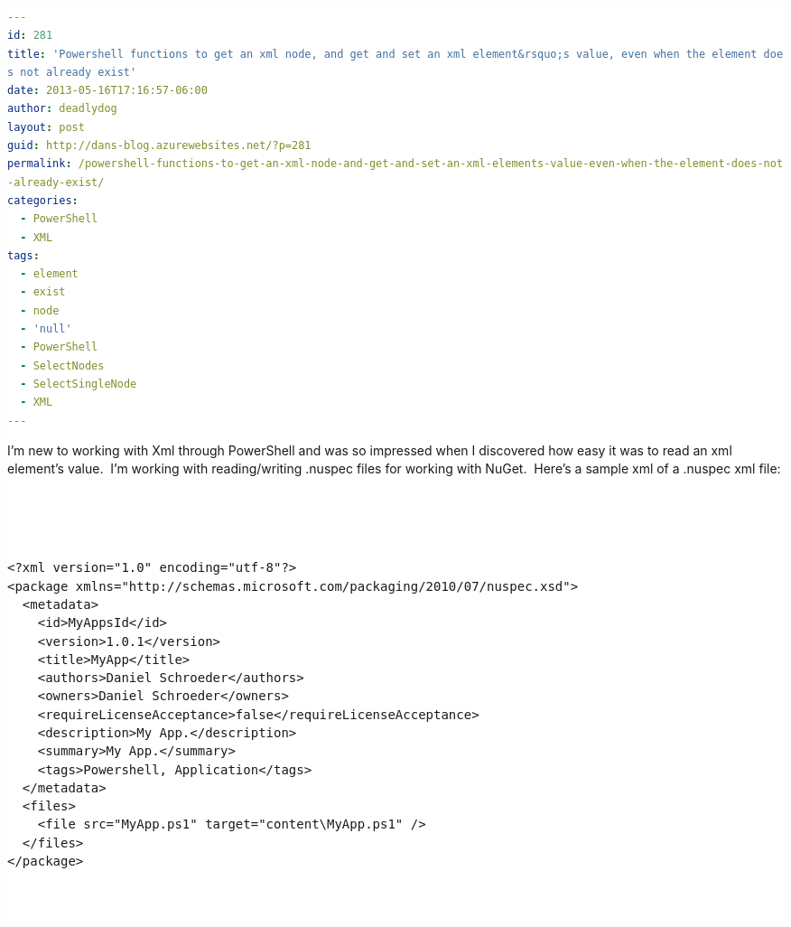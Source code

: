 ```yaml
---
id: 281
title: 'Powershell functions to get an xml node, and get and set an xml element&rsquo;s value, even when the element does not already exist'
date: 2013-05-16T17:16:57-06:00
author: deadlydog
layout: post
guid: http://dans-blog.azurewebsites.net/?p=281
permalink: /powershell-functions-to-get-an-xml-node-and-get-and-set-an-xml-elements-value-even-when-the-element-does-not-already-exist/
categories:
  - PowerShell
  - XML
tags:
  - element
  - exist
  - node
  - 'null'
  - PowerShell
  - SelectNodes
  - SelectSingleNode
  - XML
---
```

I’m new to working with Xml through PowerShell and was so impressed when I discovered how easy it was to read an xml element’s value.&#160; I’m working with reading/writing .nuspec files for working with NuGet.&#160; Here’s a sample xml of a .nuspec xml file:

<div id="scid:C89E2BDB-ADD3-4f7a-9810-1B7EACF446C1:6f27e32f-131b-479d-a0ee-45ac9f59475d" class="wlWriterEditableSmartContent" style="float: none; padding-bottom: 0px; padding-top: 0px; padding-left: 0px; margin: 0px; display: inline; padding-right: 0px">
  <pre style=white-space:normal> 
  
  <pre class="brush: xml; pad-line-numbers: true; title: ; notranslate" title="">
&lt;?xml version="1.0" encoding="utf-8"?&gt;
&lt;package xmlns="http://schemas.microsoft.com/packaging/2010/07/nuspec.xsd"&gt;
  &lt;metadata&gt;
    &lt;id&gt;MyAppsId&lt;/id&gt;
    &lt;version&gt;1.0.1&lt;/version&gt;
    &lt;title&gt;MyApp&lt;/title&gt;
    &lt;authors&gt;Daniel Schroeder&lt;/authors&gt;
    &lt;owners&gt;Daniel Schroeder&lt;/owners&gt;
    &lt;requireLicenseAcceptance&gt;false&lt;/requireLicenseAcceptance&gt;
    &lt;description&gt;My App.&lt;/description&gt;
    &lt;summary&gt;My App.&lt;/summary&gt;
    &lt;tags&gt;Powershell, Application&lt;/tags&gt;
  &lt;/metadata&gt;
  &lt;files&gt;
    &lt;file src="MyApp.ps1" target="content\MyApp.ps1" /&gt;
  &lt;/files&gt;
&lt;/package&gt;
</pre>
</div>
